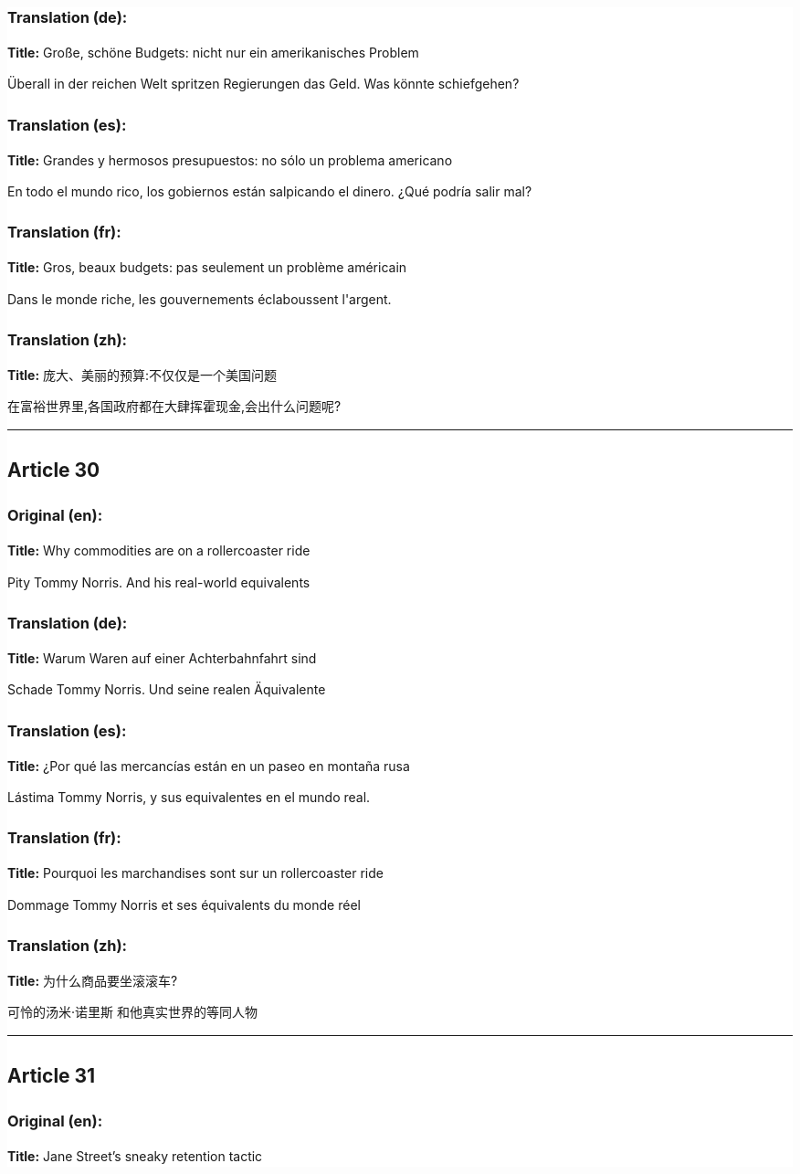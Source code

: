 ### Translation (de):
**Title:** Große, schöne Budgets: nicht nur ein amerikanisches Problem

Überall in der reichen Welt spritzen Regierungen das Geld. Was könnte schiefgehen?

### Translation (es):
**Title:** Grandes y hermosos presupuestos: no sólo un problema americano

En todo el mundo rico, los gobiernos están salpicando el dinero. ¿Qué podría salir mal?

### Translation (fr):
**Title:** Gros, beaux budgets: pas seulement un problème américain

Dans le monde riche, les gouvernements éclaboussent l'argent.

### Translation (zh):
**Title:** 庞大、美丽的预算:不仅仅是一个美国问题

在富裕世界里,各国政府都在大肆挥霍现金,会出什么问题呢?

---

## Article 30
### Original (en):
**Title:** Why commodities are on a rollercoaster ride

Pity Tommy Norris. And his real-world equivalents

### Translation (de):
**Title:** Warum Waren auf einer Achterbahnfahrt sind

Schade Tommy Norris. Und seine realen Äquivalente

### Translation (es):
**Title:** ¿Por qué las mercancías están en un paseo en montaña rusa

Lástima Tommy Norris, y sus equivalentes en el mundo real.

### Translation (fr):
**Title:** Pourquoi les marchandises sont sur un rollercoaster ride

Dommage Tommy Norris et ses équivalents du monde réel

### Translation (zh):
**Title:** 为什么商品要坐滚滚车?

可怜的汤米·诺里斯 和他真实世界的等同人物

---

## Article 31
### Original (en):
**Title:** Jane Street’s sneaky retention tactic
